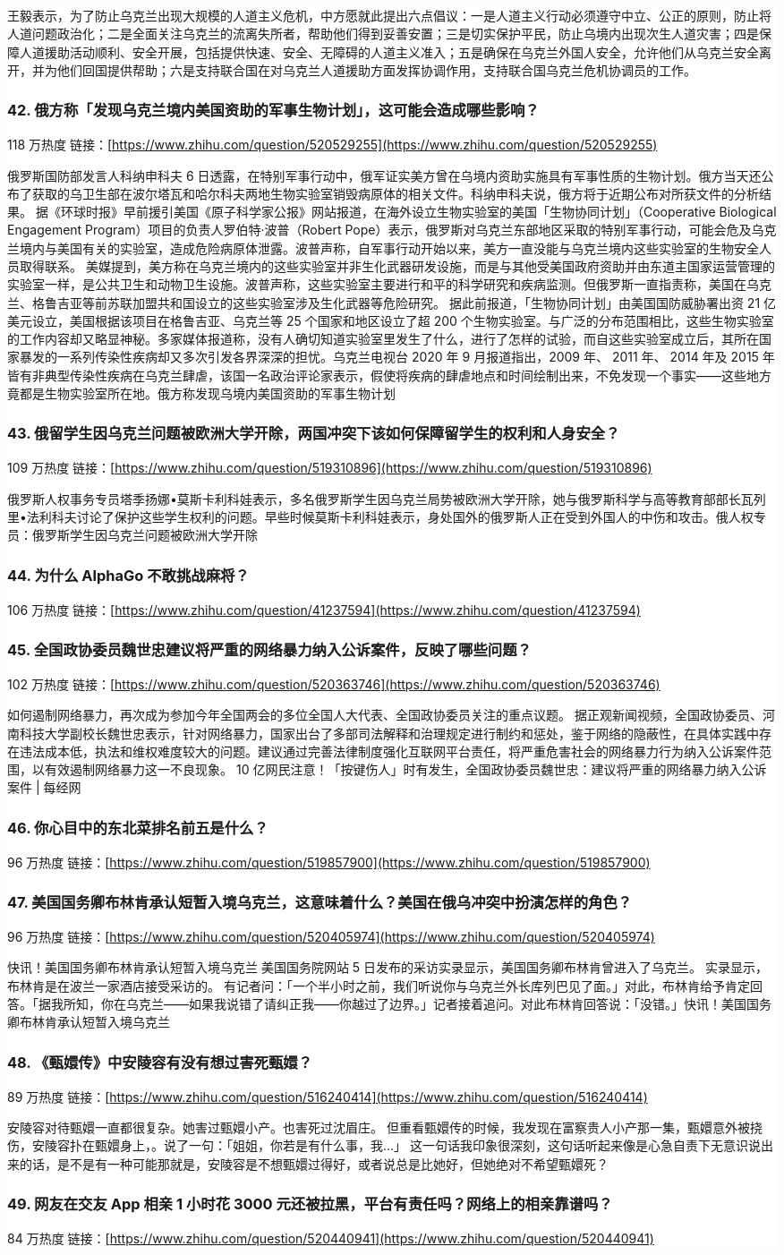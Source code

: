 王毅表示，为了防止乌克兰出现大规模的人道主义危机，中方愿就此提出六点倡议：一是人道主义行动必须遵守中立、公正的原则，防止将人道问题政治化；二是全面关注乌克兰的流离失所者，帮助他们得到妥善安置；三是切实保护平民，防止乌境内出现次生人道灾害；四是保障人道援助活动顺利、安全开展，包括提供快速、安全、无障碍的人道主义准入；五是确保在乌克兰外国人安全，允许他们从乌克兰安全离开，并为他们回国提供帮助；六是支持联合国在对乌克兰人道援助方面发挥协调作用，支持联合国乌克兰危机协调员的工作。

### 42. 俄方称「发现乌克兰境内美国资助的军事生物计划」，这可能会造成哪些影响？
118 万热度 链接：[https://www.zhihu.com/question/520529255](https://www.zhihu.com/question/520529255)

俄罗斯国防部发言人科纳申科夫 6 日透露，在特别军事行动中，俄军证实美方曾在乌境内资助实施具有军事性质的生物计划。俄方当天还公布了获取的乌卫生部在波尔塔瓦和哈尔科夫两地生物实验室销毁病原体的相关文件。科纳申科夫说，俄方将于近期公布对所获文件的分析结果。 据《环球时报》早前援引美国《原子科学家公报》网站报道，在海外设立生物实验室的美国「生物协同计划」（Cooperative Biological Engagement Program）项目的负责人罗伯特·波普（Robert Pope）表示，俄罗斯对乌克兰东部地区采取的特别军事行动，可能会危及乌克兰境内与美国有关的实验室，造成危险病原体泄露。波普声称，自军事行动开始以来，美方一直没能与乌克兰境内这些实验室的生物安全人员取得联系。 美媒提到，美方称在乌克兰境内的这些实验室并非生化武器研发设施，而是与其他受美国政府资助并由东道主国家运营管理的实验室一样，是公共卫生和动物卫生设施。波普声称，这些实验室主要进行和平的科学研究和疾病监测。但俄罗斯一直指责称，美国在乌克兰、格鲁吉亚等前苏联加盟共和国设立的这些实验室涉及生化武器等危险研究。 据此前报道，「生物协同计划」由美国国防威胁署出资 21 亿美元设立，美国根据该项目在格鲁吉亚、乌克兰等 25 个国家和地区设立了超 200 个生物实验室。与广泛的分布范围相比，这些生物实验室的工作内容却又略显神秘。多家媒体报道称，没有人确切知道实验室里发生了什么，进行了怎样的试验，而自这些实验室成立后，其所在国家暴发的一系列传染性疾病却又多次引发各界深深的担忧。乌克兰电视台 2020 年 9 月报道指出，2009 年、 2011 年、 2014 年及 2015 年皆有非典型传染性疾病在乌克兰肆虐，该国一名政治评论家表示，假使将疾病的肆虐地点和时间绘制出来，不免发现一个事实——这些地方竟都是生物实验室所在地。俄方称发现乌境内美国资助的军事生物计划

### 43. 俄留学生因乌克兰问题被欧洲大学开除，两国冲突下该如何保障留学生的权利和人身安全？
109 万热度 链接：[https://www.zhihu.com/question/519310896](https://www.zhihu.com/question/519310896)

俄罗斯人权事务专员塔季扬娜•莫斯卡利科娃表示，多名俄罗斯学生因乌克兰局势被欧洲大学开除，她与俄罗斯科学与高等教育部部长瓦列里•法利科夫讨论了保护这些学生权利的问题。早些时候莫斯卡利科娃表示，身处国外的俄罗斯人正在受到外国人的中伤和攻击。俄人权专员：俄罗斯学生因乌克兰问题被欧洲大学开除

### 44. 为什么 AlphaGo 不敢挑战麻将？
106 万热度 链接：[https://www.zhihu.com/question/41237594](https://www.zhihu.com/question/41237594)



### 45. 全国政协委员魏世忠建议将严重的网络暴力纳入公诉案件，反映了哪些问题？
102 万热度 链接：[https://www.zhihu.com/question/520363746](https://www.zhihu.com/question/520363746)

如何遏制网络暴力，再次成为参加今年全国两会的多位全国人大代表、全国政协委员关注的重点议题。 据正观新闻视频，全国政协委员、河南科技大学副校长魏世忠表示，针对网络暴力，国家出台了多部司法解释和治理规定进行制约和惩处，鉴于网络的隐蔽性，在具体实践中存在违法成本低，执法和维权难度较大的问题。建议通过完善法律制度强化互联网平台责任，将严重危害社会的网络暴力行为纳入公诉案件范围，以有效遏制网络暴力这一不良现象。 10 亿网民注意！「按键伤人」时有发生，全国政协委员魏世忠：建议将严重的网络暴力纳入公诉案件 | 每经网

### 46. 你心目中的东北菜排名前五是什么？
96 万热度 链接：[https://www.zhihu.com/question/519857900](https://www.zhihu.com/question/519857900)



### 47. 美国国务卿布林肯承认短暂入境乌克兰，这意味着什么？美国在俄乌冲突中扮演怎样的角色？
96 万热度 链接：[https://www.zhihu.com/question/520405974](https://www.zhihu.com/question/520405974)

快讯！美国国务卿布林肯承认短暂入境乌克兰 美国国务院网站 5 日发布的采访实录显示，美国国务卿布林肯曾进入了乌克兰。 实录显示，布林肯是在波兰一家酒店接受采访的。 有记者问：「一个半小时之前，我们听说你与乌克兰外长库列巴见了面。」对此，布林肯给予肯定回答。「据我所知，你在乌克兰——如果我说错了请纠正我——你越过了边界。」记者接着追问。对此布林肯回答说：「没错。」快讯！美国国务卿布林肯承认短暂入境乌克兰

### 48. 《甄嬛传》中安陵容有没有想过害死甄嬛？
89 万热度 链接：[https://www.zhihu.com/question/516240414](https://www.zhihu.com/question/516240414)

安陵容对待甄嬛一直都很复杂。她害过甄嬛小产。也害死过沈眉庄。 但重看甄嬛传的时候，我发现在富察贵人小产那一集，甄嬛意外被挠伤，安陵容扑在甄嬛身上，。说了一句：「姐姐，你若是有什么事，我…」 这一句话我印象很深刻，这句话听起来像是心急自责下无意识说出来的话，是不是有一种可能那就是，安陵容是不想甄嬛过得好，或者说总是比她好，但她绝对不希望甄嬛死？

### 49. 网友在交友 App 相亲 1 小时花 3000 元还被拉黑，平台有责任吗？网络上的相亲靠谱吗？
84 万热度 链接：[https://www.zhihu.com/question/520440941](https://www.zhihu.com/question/520440941)
